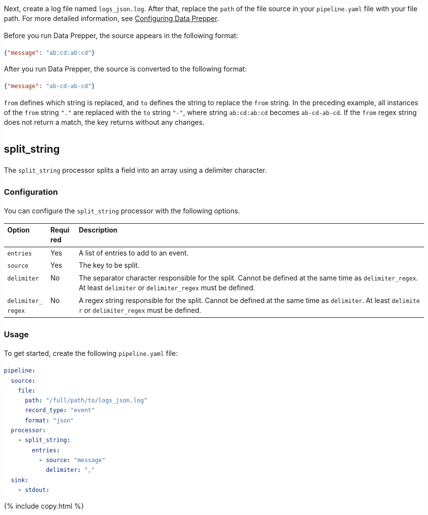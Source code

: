Next, create a log file named `logs_json.log`. After that, replace the `path` of the file source in your `pipeline.yaml` file with your file path. For more detailed information, see [Configuring Data Prepper]({{site.url}}{{site.baseurl}}/data-prepper/getting-started/#2-configuring-data-prepper). 

Before you run Data Prepper, the source appears in the following format:

```json
{"message": "ab:cd:ab:cd"}
```

After you run Data Prepper, the source is converted to the following format:

```json
{"message": "ab-cd-ab-cd"}
```

`from` defines which string is replaced, and `to` defines the string to replace the `from` string. In the preceding example, all instances of the `from` string `"."` are replaced with the `to` string `"-"`, where string `ab:cd:ab:cd` becomes `ab-cd-ab-cd`. If the `from` regex string does not return a match, the key returns without any changes. 
    
## split_string

The `split_string` processor splits a field into an array using a delimiter character.

### Configuration

You can configure the `split_string` processor with the following options.

Option | Required | Description
:--- | :--- | :---
| `entries` | Yes | A list of entries to add to an event. |
| `source` | Yes | The key to be split. |
| `delimiter` | No | The separator character responsible for the split. Cannot be defined at the same time as `delimiter_regex`. At least `delimiter` or `delimiter_regex` must be defined. |
|`delimiter_regex` | No | A regex string responsible for the split. Cannot be defined at the same time as `delimiter`. At least `delimiter` or `delimiter_regex` must be defined. |

### Usage

To get started, create the following `pipeline.yaml` file:

```yaml
pipeline:
  source:
    file:
      path: "/full/path/to/logs_json.log"
      record_type: "event"
      format: "json"
  processor:
    - split_string:
        entries:
          - source: "message"
            delimiter: ","
  sink:
    - stdout:
```
{% include copy.html %}
